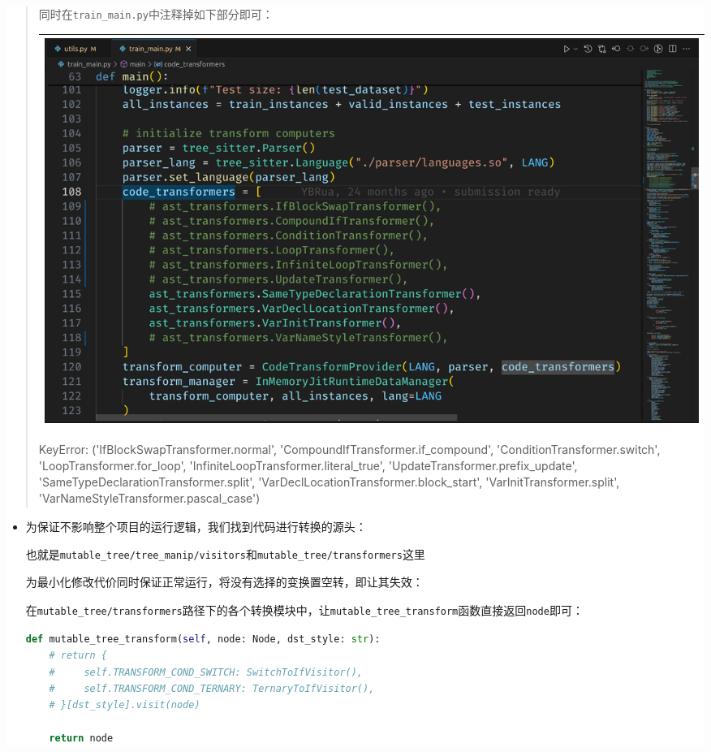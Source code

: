 > 
>同时在`train_main.py`中注释掉如下部分即可：
> 
>| ![image-20250525232139140](./writeup.assets/image-20250525232139140.png) |
> | ------------------------------------------------------------ |
> 
>KeyError: ('IfBlockSwapTransformer.normal', 'CompoundIfTransformer.if_compound', 'ConditionTransformer.switch', 'LoopTransformer.for_loop', 'InfiniteLoopTransformer.literal_true', 'UpdateTransformer.prefix_update', 'SameTypeDeclarationTransformer.split', 'VarDeclLocationTransformer.block_start', 'VarInitTransformer.split', 'VarNameStyleTransformer.pascal_case')

- 为保证不影响整个项目的运行逻辑，我们找到代码进行转换的源头：

  也就是`mutable_tree/tree_manip/visitors`和`mutable_tree/transformers`这里

  为最小化修改代价同时保证正常运行，将没有选择的变换置空转，即让其失效：

  在`mutable_tree/transformers`路径下的各个转换模块中，让`mutable_tree_transform`函数直接返回`node`即可：

  ```python
  def mutable_tree_transform(self, node: Node, dst_style: str):
      # return {
      #     self.TRANSFORM_COND_SWITCH: SwitchToIfVisitor(),
      #     self.TRANSFORM_COND_TERNARY: TernaryToIfVisitor(),
      # }[dst_style].visit(node)
      
      return node
  ```
